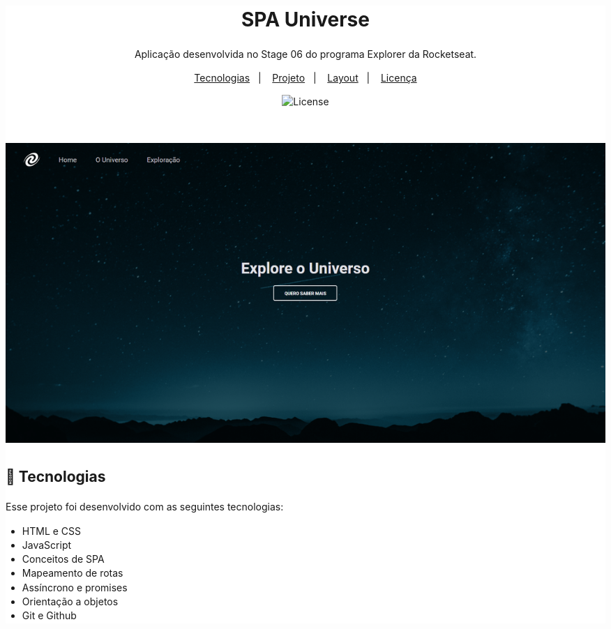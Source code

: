 <h1 align="center"> SPA Universe </h1>

<p align="center">
Aplicação desenvolvida no Stage 06 do programa Explorer da Rocketseat.
</p>

<p align="center">
  <a href="#-tecnologias">Tecnologias</a>&nbsp;&nbsp;&nbsp;|&nbsp;&nbsp;&nbsp;
  <a href="#-projeto">Projeto</a>&nbsp;&nbsp;&nbsp;|&nbsp;&nbsp;&nbsp;
  <a href="#-layout">Layout</a>&nbsp;&nbsp;&nbsp;|&nbsp;&nbsp;&nbsp;
  <a href="#memo-licença">Licença</a>
</p>

<p align="center">
  <img alt="License" src="https://img.shields.io/static/v1?label=license&message=MIT&color=49AA26&labelColor=000000">
</p>

<br>

<p align="center">
  <img alt="SPA" src=".github/Preview.PNG" width="100%">
</p>

## 🚀 Tecnologias

Esse projeto foi desenvolvido com as seguintes tecnologias:

- HTML e CSS
- JavaScript
- Conceitos de SPA
- Mapeamento de rotas
- Assíncrono e promises
- Orientação a objetos
- Git e Github
